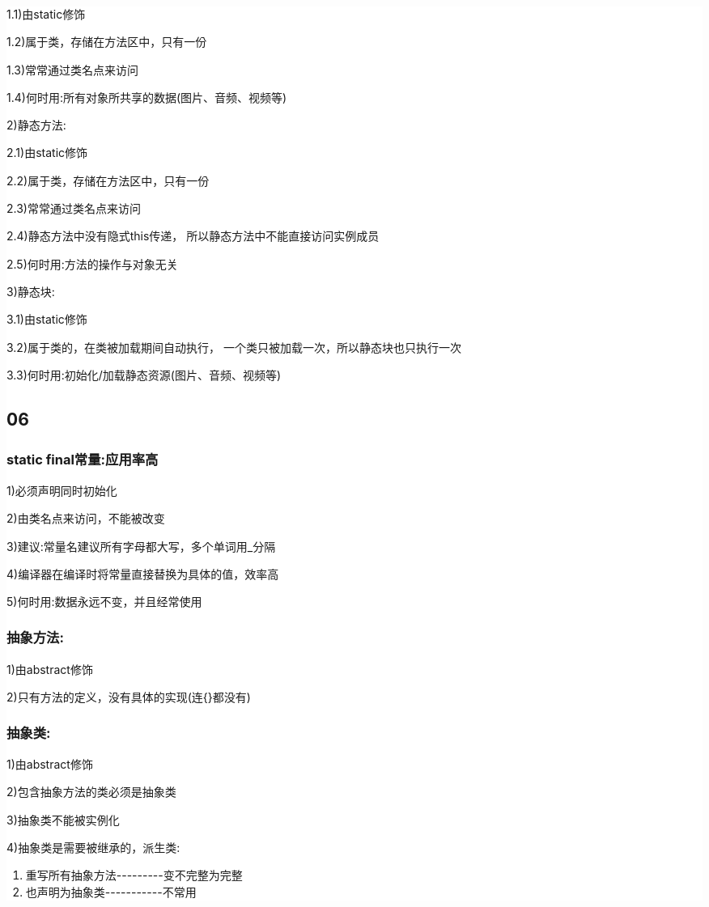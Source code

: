 1.1)由static修饰 

1.2)属于类，存储在方法区中，只有一份

1.3)常常通过类名点来访问 

1.4)何时用:所有对象所共享的数据(图片、音频、视频等) 

2)静态方法: 

2.1)由static修饰 

2.2)属于类，存储在方法区中，只有一份 

2.3)常常通过类名点来访问 

2.4)静态方法中没有隐式this传递， 所以静态方法中不能直接访问实例成员 

2.5)何时用:方法的操作与对象无关 

3)静态块: 

3.1)由static修饰 

3.2)属于类的，在类被加载期间自动执行， 一个类只被加载一次，所以静态块也只执行一次 

3.3)何时用:初始化/加载静态资源(图片、音频、视频等)

## 06

### static final常量:应用率高 

1)必须声明同时初始化 

2)由类名点来访问，不能被改变 

3)建议:常量名建议所有字母都大写，多个单词用_分隔 

4)编译器在编译时将常量直接替换为具体的值，效率高 

5)何时用:数据永远不变，并且经常使用

### 抽象方法: 

1)由abstract修饰 

2)只有方法的定义，没有具体的实现(连{}都没有)

### 抽象类: 

1)由abstract修饰 

2)包含抽象方法的类必须是抽象类 

3)抽象类不能被实例化 

4)抽象类是需要被继承的，派生类:

1. 重写所有抽象方法---------变不完整为完整 
2. 也声明为抽象类-----------不常用 
